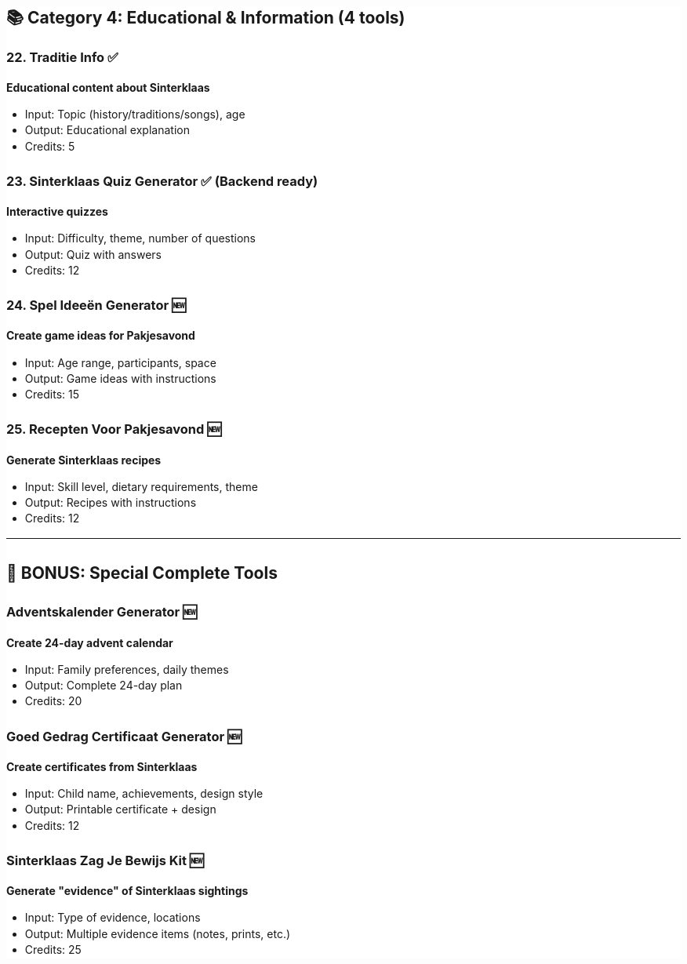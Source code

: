 ## 📚 Category 4: Educational & Information (4 tools)

### 22. Traditie Info ✅
**Educational content about Sinterklaas**
- Input: Topic (history/traditions/songs), age
- Output: Educational explanation
- Credits: 5

### 23. Sinterklaas Quiz Generator ✅ (Backend ready)
**Interactive quizzes**
- Input: Difficulty, theme, number of questions
- Output: Quiz with answers
- Credits: 12

### 24. Spel Ideeën Generator 🆕
**Create game ideas for Pakjesavond**
- Input: Age range, participants, space
- Output: Game ideas with instructions
- Credits: 15

### 25. Recepten Voor Pakjesavond 🆕
**Generate Sinterklaas recipes**
- Input: Skill level, dietary requirements, theme
- Output: Recipes with instructions
- Credits: 12

---

## 🎯 BONUS: Special Complete Tools

### Adventskalender Generator 🆕
**Create 24-day advent calendar**
- Input: Family preferences, daily themes
- Output: Complete 24-day plan
- Credits: 20

### Goed Gedrag Certificaat Generator 🆕
**Create certificates from Sinterklaas**
- Input: Child name, achievements, design style
- Output: Printable certificate + design
- Credits: 12

### Sinterklaas Zag Je Bewijs Kit 🆕
**Generate "evidence" of Sinterklaas sightings**
- Input: Type of evidence, locations
- Output: Multiple evidence items (notes, prints, etc.)
- Credits: 25
